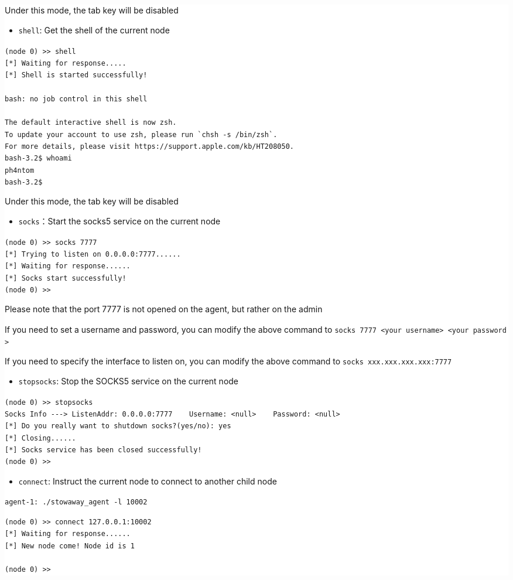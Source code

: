 Under this mode, the tab key will be disabled

- `shell`: Get the shell of the current node

```
(node 0) >> shell
[*] Waiting for response.....
[*] Shell is started successfully!

bash: no job control in this shell

The default interactive shell is now zsh.
To update your account to use zsh, please run `chsh -s /bin/zsh`.
For more details, please visit https://support.apple.com/kb/HT208050.
bash-3.2$ whoami
ph4ntom
bash-3.2$
```

Under this mode, the tab key will be disabled

- `socks`：Start the socks5 service on the current node

```
(node 0) >> socks 7777
[*] Trying to listen on 0.0.0.0:7777......
[*] Waiting for response......
[*] Socks start successfully!
(node 0) >>
```

Please note that the port 7777 is not opened on the agent, but rather on the admin

If you need to set a username and password, you can modify the above command to `socks 7777 <your username> <your password>`

If you need to specify the interface to listen on, you can modify the above command to `socks xxx.xxx.xxx.xxx:7777`

- `stopsocks`: Stop the SOCKS5 service on the current node

```
(node 0) >> stopsocks
Socks Info ---> ListenAddr: 0.0.0.0:7777    Username: <null>    Password: <null>
[*] Do you really want to shutdown socks?(yes/no): yes
[*] Closing......
[*] Socks service has been closed successfully!
(node 0) >>
```

- `connect`: Instruct the current node to connect to another child node

```
agent-1: ./stowaway_agent -l 10002
```

```
(node 0) >> connect 127.0.0.1:10002
[*] Waiting for response......
[*] New node come! Node id is 1

(node 0) >>
```
